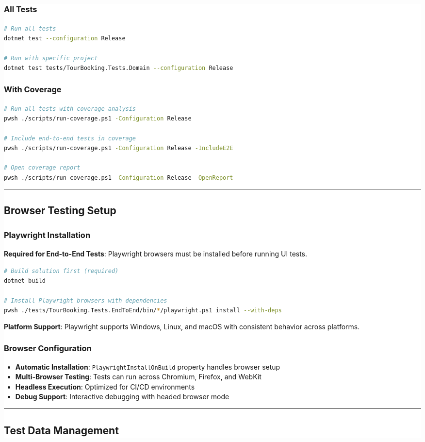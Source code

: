 ### All Tests

```bash
# Run all tests
dotnet test --configuration Release

# Run with specific project
dotnet test tests/TourBooking.Tests.Domain --configuration Release
```

### With Coverage

```bash
# Run all tests with coverage analysis
pwsh ./scripts/run-coverage.ps1 -Configuration Release

# Include end-to-end tests in coverage
pwsh ./scripts/run-coverage.ps1 -Configuration Release -IncludeE2E

# Open coverage report
pwsh ./scripts/run-coverage.ps1 -Configuration Release -OpenReport
```

---

## Browser Testing Setup

### Playwright Installation

**Required for End-to-End Tests**: Playwright browsers must be installed before running UI tests.

```bash
# Build solution first (required)
dotnet build

# Install Playwright browsers with dependencies
pwsh ./tests/TourBooking.Tests.EndToEnd/bin/*/playwright.ps1 install --with-deps
```

**Platform Support**: Playwright supports Windows, Linux, and macOS with consistent behavior across platforms.

### Browser Configuration

- **Automatic Installation**: `PlaywrightInstallOnBuild` property handles browser setup
- **Multi-Browser Testing**: Tests can run across Chromium, Firefox, and WebKit
- **Headless Execution**: Optimized for CI/CD environments
- **Debug Support**: Interactive debugging with headed browser mode

---

## Test Data Management
